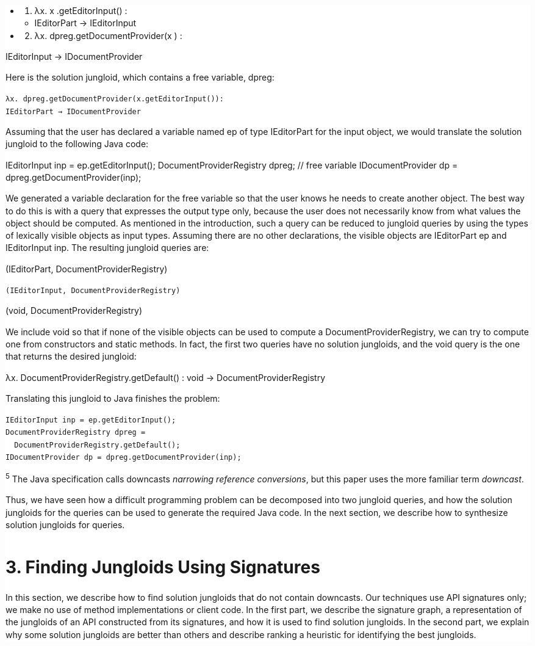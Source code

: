 - 1. λx. x .getEditorInput() :
	- IEditorPart → IEditorInput
- 2. λx. dpreg.getDocumentProvider(x ) :

IEditorInput → IDocumentProvider

Here is the solution jungloid, which contains a free variable, dpreg:

```
λx. dpreg.getDocumentProvider(x.getEditorInput()):
IEditorPart → IDocumentProvider
```
Assuming that the user has declared a variable named ep of type IEditorPart for the input object, we would translate the solution jungloid to the following Java code:

IEditorInput inp = ep.getEditorInput(); DocumentProviderRegistry dpreg; // free variable IDocumentProvider dp = dpreg.getDocumentProvider(inp);

We generated a variable declaration for the free variable so that the user knows he needs to create another object. The best way to do this is with a query that expresses the output type only, because the user does not necessarily know from what values the object should be computed. As mentioned in the introduction, such a query can be reduced to jungloid queries by using the types of lexically visible objects as input types. Assuming there are no other declarations, the visible objects are IEditorPart ep and IEditorInput inp. The resulting jungloid queries are:

(IEditorPart, DocumentProviderRegistry)

```
(IEditorInput, DocumentProviderRegistry)
```
(void, DocumentProviderRegistry)

We include void so that if none of the visible objects can be used to compute a DocumentProviderRegistry, we can try to compute one from constructors and static methods. In fact, the first two queries have no solution jungloids, and the void query is the one that returns the desired jungloid:

λx. DocumentProviderRegistry.getDefault() : void → DocumentProviderRegistry

Translating this jungloid to Java finishes the problem:

```
IEditorInput inp = ep.getEditorInput();
DocumentProviderRegistry dpreg =
  DocumentProviderRegistry.getDefault();
IDocumentProvider dp = dpreg.getDocumentProvider(inp);
```
<sup>5</sup> The Java specification calls downcasts *narrowing reference conversions*, but this paper uses the more familiar term *downcast*.

Thus, we have seen how a difficult programming problem can be decomposed into two jungloid queries, and how the solution jungloids for the queries can be used to generate the required Java code. In the next section, we describe how to synthesize solution jungloids for queries.

# **3. Finding Jungloids Using Signatures**

In this section, we describe how to find solution jungloids that do not contain downcasts. Our techniques use API signatures only; we make no use of method implementations or client code. In the first part, we describe the signature graph, a representation of the jungloids of an API constructed from its signatures, and how it is used to find solution jungloids. In the second part, we explain why some solution jungloids are better than others and describe ranking a heuristic for identifying the best jungloids.
